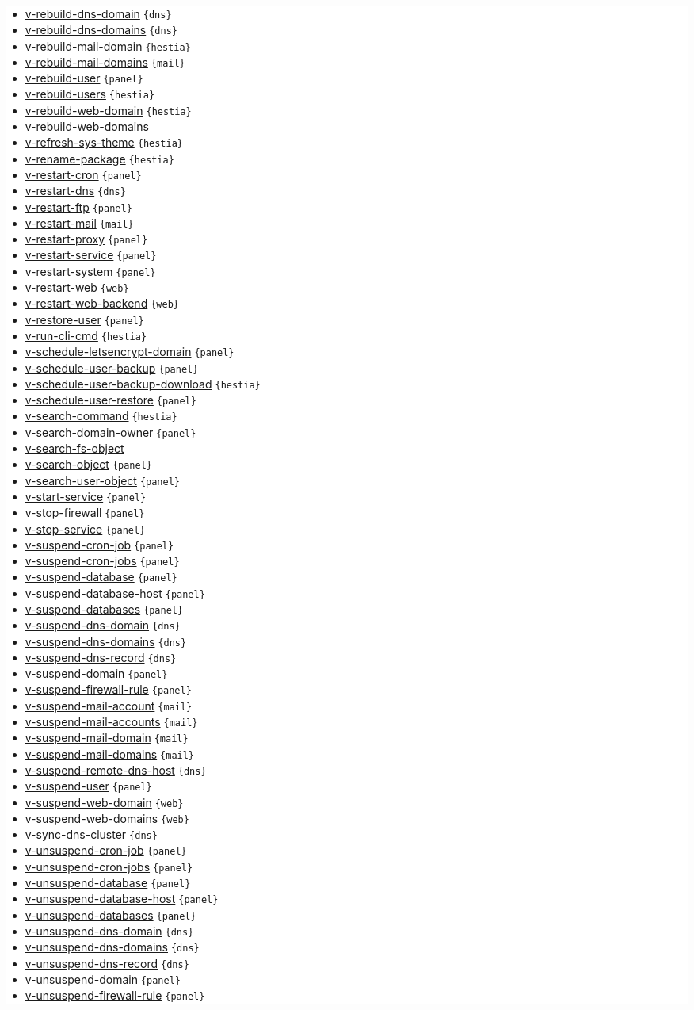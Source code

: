 - [v-rebuild-dns-domain](#v-rebuild-dns-domain "rebuild dns domain") `{dns}` 
- [v-rebuild-dns-domains](#v-rebuild-dns-domains "rebuild dns domains") `{dns}` 
- [v-rebuild-mail-domain](#v-rebuild-mail-domain "rebuild mail domain") `{hestia}` 
- [v-rebuild-mail-domains](#v-rebuild-mail-domains "rebuild mail domains") `{mail}` 
- [v-rebuild-user](#v-rebuild-user "rebuild system user") `{panel}` 
- [v-rebuild-users](#v-rebuild-users "rebuild system user") `{hestia}` 
- [v-rebuild-web-domain](#v-rebuild-web-domain "rebuild web domain") `{hestia}` 
- [v-rebuild-web-domains](#v-rebuild-web-domains "rebuild web domains") 
- [v-refresh-sys-theme](#v-refresh-sys-theme "change active system theme") `{hestia}` 
- [v-rename-package](#v-rename-package "change package name") `{hestia}` 
- [v-restart-cron](#v-restart-cron "restart cron service") `{panel}` 
- [v-restart-dns](#v-restart-dns "restart dns service") `{dns}` 
- [v-restart-ftp](#v-restart-ftp "restart ftp service") `{panel}` 
- [v-restart-mail](#v-restart-mail "restart mail service") `{mail}` 
- [v-restart-proxy](#v-restart-proxy "restart proxy server") `{panel}` 
- [v-restart-service](#v-restart-service "restart service") `{panel}` 
- [v-restart-system](#v-restart-system "restart operating system") `{panel}` 
- [v-restart-web](#v-restart-web "restart web server") `{web}` 
- [v-restart-web-backend](#v-restart-web-backend "restart backend server") `{web}` 
- [v-restore-user](#v-restore-user "restore user") `{panel}` 
- [v-run-cli-cmd](#v-run-cli-cmd "run cli command") `{hestia}` 
- [v-schedule-letsencrypt-domain](#v-schedule-letsencrypt-domain "adding cronjob for letsencrypt cetificate installation") `{panel}` 
- [v-schedule-user-backup](#v-schedule-user-backup "schedule user backup creation") `{panel}` 
- [v-schedule-user-backup-download](#v-schedule-user-backup-download "Schedule a backup") `{hestia}` 
- [v-schedule-user-restore](#v-schedule-user-restore "schedule user backup restoration") `{panel}` 
- [v-search-command](#v-search-command "search for available commands") `{hestia}` 
- [v-search-domain-owner](#v-search-domain-owner "search domain owner") `{panel}` 
- [v-search-fs-object](#v-search-fs-object "search file or directory") 
- [v-search-object](#v-search-object "search objects") `{panel}` 
- [v-search-user-object](#v-search-user-object "search objects") `{panel}` 
- [v-start-service](#v-start-service "start service") `{panel}` 
- [v-stop-firewall](#v-stop-firewall "stop system firewall") `{panel}` 
- [v-stop-service](#v-stop-service "stop service") `{panel}` 
- [v-suspend-cron-job](#v-suspend-cron-job "suspend cron job") `{panel}` 
- [v-suspend-cron-jobs](#v-suspend-cron-jobs "Suspending sys cron jobs") `{panel}` 
- [v-suspend-database](#v-suspend-database "suspend database") `{panel}` 
- [v-suspend-database-host](#v-suspend-database-host "suspend database server") `{panel}` 
- [v-suspend-databases](#v-suspend-databases "suspend databases") `{panel}` 
- [v-suspend-dns-domain](#v-suspend-dns-domain "suspend dns domain") `{dns}` 
- [v-suspend-dns-domains](#v-suspend-dns-domains "suspend dns domains") `{dns}` 
- [v-suspend-dns-record](#v-suspend-dns-record "suspend dns domain record") `{dns}` 
- [v-suspend-domain](#v-suspend-domain "suspend web/dns/mail domain") `{panel}` 
- [v-suspend-firewall-rule](#v-suspend-firewall-rule "suspend firewall rule") `{panel}` 
- [v-suspend-mail-account](#v-suspend-mail-account "suspend mail account") `{mail}` 
- [v-suspend-mail-accounts](#v-suspend-mail-accounts "suspend all mail domain accounts") `{mail}` 
- [v-suspend-mail-domain](#v-suspend-mail-domain "suspend mail domain") `{mail}` 
- [v-suspend-mail-domains](#v-suspend-mail-domains "suspend mail domains") `{mail}` 
- [v-suspend-remote-dns-host](#v-suspend-remote-dns-host "suspend remote dns server") `{dns}` 
- [v-suspend-user](#v-suspend-user "suspend user") `{panel}` 
- [v-suspend-web-domain](#v-suspend-web-domain "suspend web domain") `{web}` 
- [v-suspend-web-domains](#v-suspend-web-domains "suspend web domains") `{web}` 
- [v-sync-dns-cluster](#v-sync-dns-cluster "synchronize dns domains") `{dns}` 
- [v-unsuspend-cron-job](#v-unsuspend-cron-job "unsuspend cron job") `{panel}` 
- [v-unsuspend-cron-jobs](#v-unsuspend-cron-jobs "unsuspend sys cron") `{panel}` 
- [v-unsuspend-database](#v-unsuspend-database "unsuspend database") `{panel}` 
- [v-unsuspend-database-host](#v-unsuspend-database-host "unsuspend database server") `{panel}` 
- [v-unsuspend-databases](#v-unsuspend-databases "unsuspend databases") `{panel}` 
- [v-unsuspend-dns-domain](#v-unsuspend-dns-domain "unsuspend dns domain") `{dns}` 
- [v-unsuspend-dns-domains](#v-unsuspend-dns-domains "unsuspend dns domains") `{dns}` 
- [v-unsuspend-dns-record](#v-unsuspend-dns-record "unsuspend dns domain record") `{dns}` 
- [v-unsuspend-domain](#v-unsuspend-domain "unsuspend web/dns/mail domain") `{panel}` 
- [v-unsuspend-firewall-rule](#v-unsuspend-firewall-rule "unsuspend firewall rule") `{panel}` 